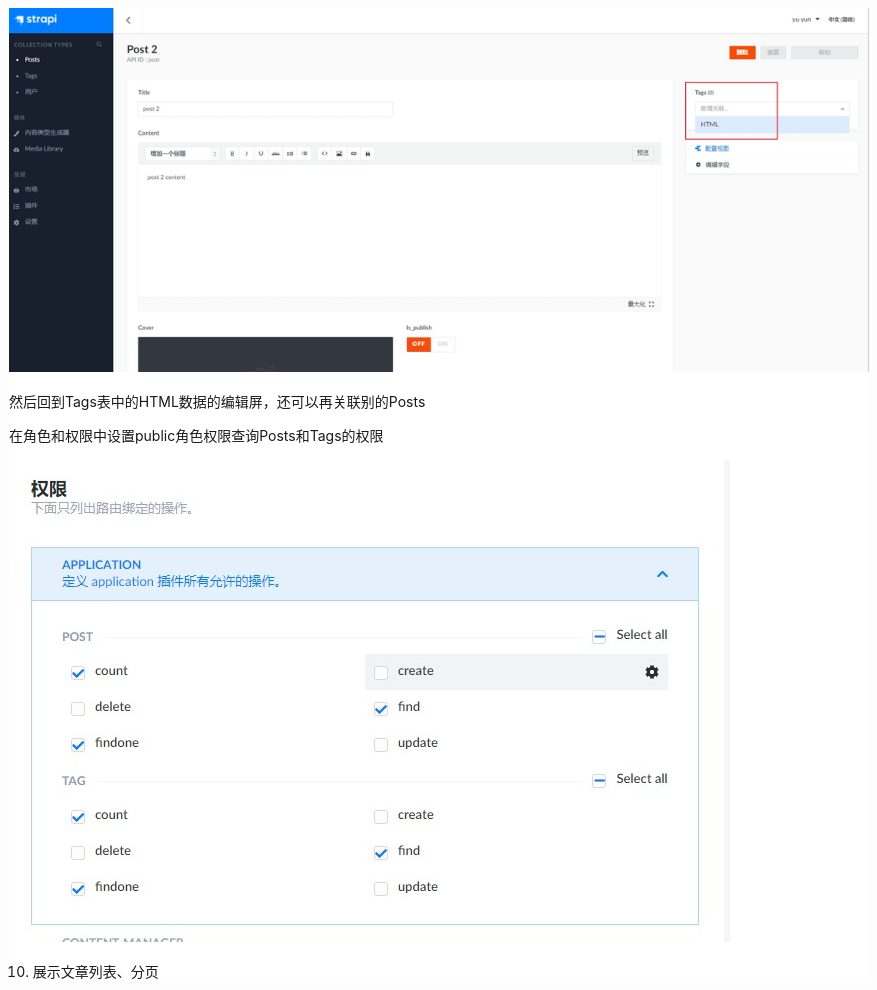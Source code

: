    ![](./img/23.jpg)
   
   然后回到Tags表中的HTML数据的编辑屏，还可以再关联别的Posts
   
   在角色和权限中设置public角色权限查询Posts和Tags的权限
   
   ![](./img/24.jpg)
   
10. 展示文章列表、分页
    